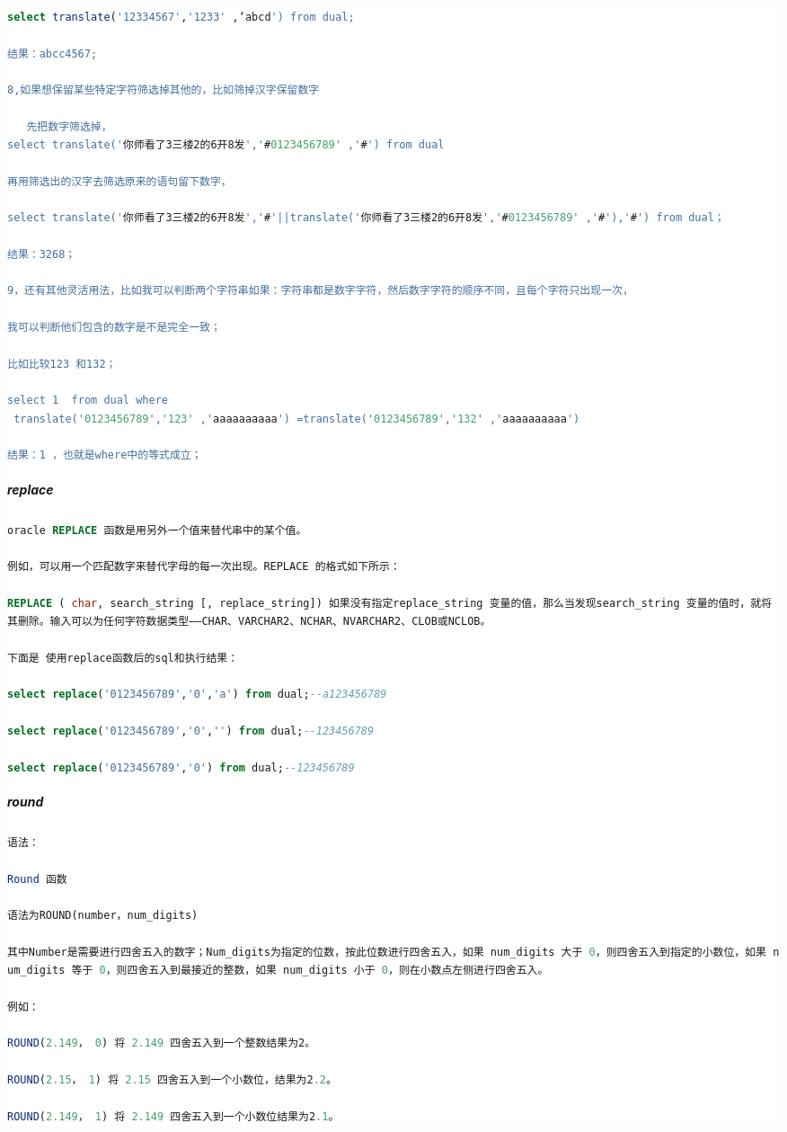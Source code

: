 ```sql
select translate('12334567','1233' ,‘abcd') from dual;

结果：abcc4567;

8,如果想保留某些特定字符筛选掉其他的，比如筛掉汉字保留数字

   先把数字筛选掉，
select translate('你师看了3三楼2的6开8发','#0123456789' ,'#') from dual

再用筛选出的汉字去筛选原来的语句留下数字，

select translate('你师看了3三楼2的6开8发','#'||translate('你师看了3三楼2的6开8发','#0123456789' ,'#'),'#') from dual；

结果：3268；

9，还有其他灵活用法，比如我可以判断两个字符串如果：字符串都是数字字符，然后数字字符的顺序不同，且每个字符只出现一次，

我可以判断他们包含的数字是不是完全一致；

比如比较123 和132；

select 1  from dual where
 translate('0123456789','123' ,'aaaaaaaaaa') =translate('0123456789','132' ,'aaaaaaaaaa')

结果：1 ，也就是where中的等式成立；
```

##### replace

```sql
oracle REPLACE 函数是用另外一个值来替代串中的某个值。

例如，可以用一个匹配数字来替代字母的每一次出现。REPLACE 的格式如下所示：

REPLACE ( char, search_string [, replace_string]) 如果没有指定replace_string 变量的值，那么当发现search_string 变量的值时，就将其删除。输入可以为任何字符数据类型——CHAR、VARCHAR2、NCHAR、NVARCHAR2、CLOB或NCLOB。

下面是 使用replace函数后的sql和执行结果：

select replace('0123456789','0','a') from dual;--a123456789

select replace('0123456789','0','') from dual;--123456789

select replace('0123456789','0') from dual;--123456789
```

##### round

```sql
语法：

Round 函数

语法为ROUND(number，num_digits)

其中Number是需要进行四舍五入的数字；Num_digits为指定的位数，按此位数进行四舍五入，如果 num_digits 大于 0，则四舍五入到指定的小数位，如果 num_digits 等于 0，则四舍五入到最接近的整数，如果 num_digits 小于 0，则在小数点左侧进行四舍五入。

例如：

ROUND(2.149， 0) 将 2.149 四舍五入到一个整数结果为2。

ROUND(2.15， 1) 将 2.15 四舍五入到一个小数位，结果为2.2。

ROUND(2.149， 1) 将 2.149 四舍五入到一个小数位结果为2.1。
```